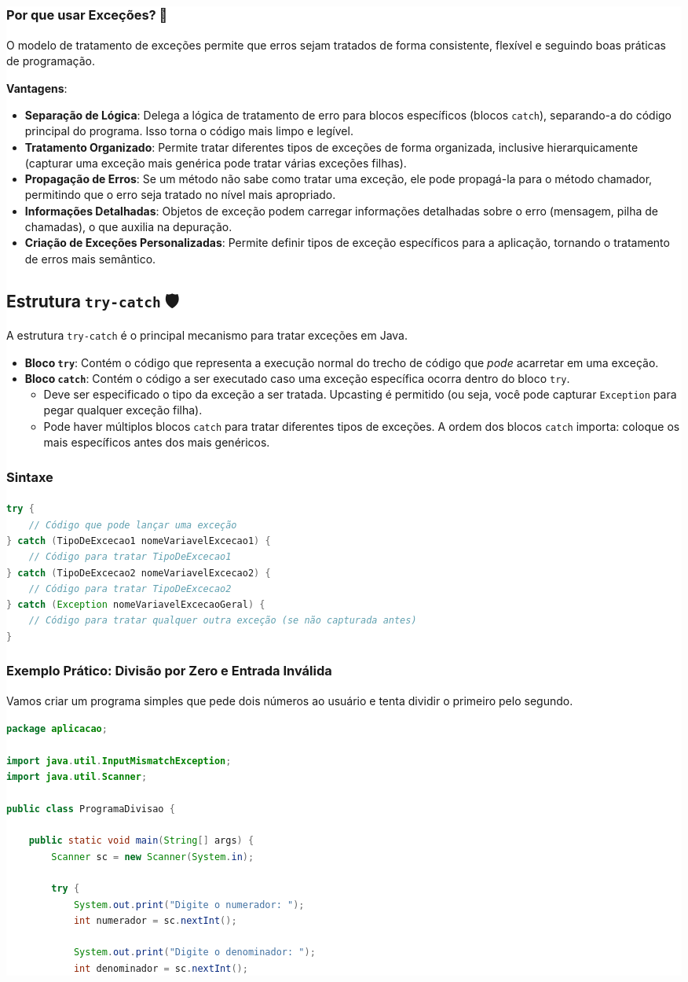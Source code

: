 ### Por que usar Exceções? 🤔
O modelo de tratamento de exceções permite que erros sejam tratados de forma consistente, flexível e seguindo boas práticas de programação.

**Vantagens**:

* **Separação de Lógica**: Delega a lógica de tratamento de erro para blocos específicos (blocos `catch`), separando-a do código principal do programa. Isso torna o código mais limpo e legível.
* **Tratamento Organizado**: Permite tratar diferentes tipos de exceções de forma organizada, inclusive hierarquicamente (capturar uma exceção mais genérica pode tratar várias exceções filhas).
* **Propagação de Erros**: Se um método não sabe como tratar uma exceção, ele pode propagá-la para o método chamador, permitindo que o erro seja tratado no nível mais apropriado.
* **Informações Detalhadas**: Objetos de exceção podem carregar informações detalhadas sobre o erro (mensagem, pilha de chamadas), o que auxilia na depuração.
* **Criação de Exceções Personalizadas**: Permite definir tipos de exceção específicos para a aplicação, tornando o tratamento de erros mais semântico.

## Estrutura `try-catch` 🛡️
A estrutura `try-catch` é o principal mecanismo para tratar exceções em Java.

* **Bloco `try`**: Contém o código que representa a execução normal do trecho de código que *pode* acarretar em uma exceção.
* **Bloco `catch`**: Contém o código a ser executado caso uma exceção específica ocorra dentro do bloco `try`.
    * Deve ser especificado o tipo da exceção a ser tratada. Upcasting é permitido (ou seja, você pode capturar `Exception` para pegar qualquer exceção filha).
    * Pode haver múltiplos blocos `catch` para tratar diferentes tipos de exceções. A ordem dos blocos `catch` importa: coloque os mais específicos antes dos mais genéricos.

### Sintaxe
```java
try {
    // Código que pode lançar uma exceção
} catch (TipoDeExcecao1 nomeVariavelExcecao1) {
    // Código para tratar TipoDeExcecao1
} catch (TipoDeExcecao2 nomeVariavelExcecao2) {
    // Código para tratar TipoDeExcecao2
} catch (Exception nomeVariavelExcecaoGeral) {
    // Código para tratar qualquer outra exceção (se não capturada antes)
}
```

### Exemplo Prático: Divisão por Zero e Entrada Inválida
Vamos criar um programa simples que pede dois números ao usuário e tenta dividir o primeiro pelo segundo.

```java
package aplicacao;

import java.util.InputMismatchException;
import java.util.Scanner;

public class ProgramaDivisao {

    public static void main(String[] args) {
        Scanner sc = new Scanner(System.in);

        try {
            System.out.print("Digite o numerador: ");
            int numerador = sc.nextInt();

            System.out.print("Digite o denominador: ");
            int denominador = sc.nextInt();

```